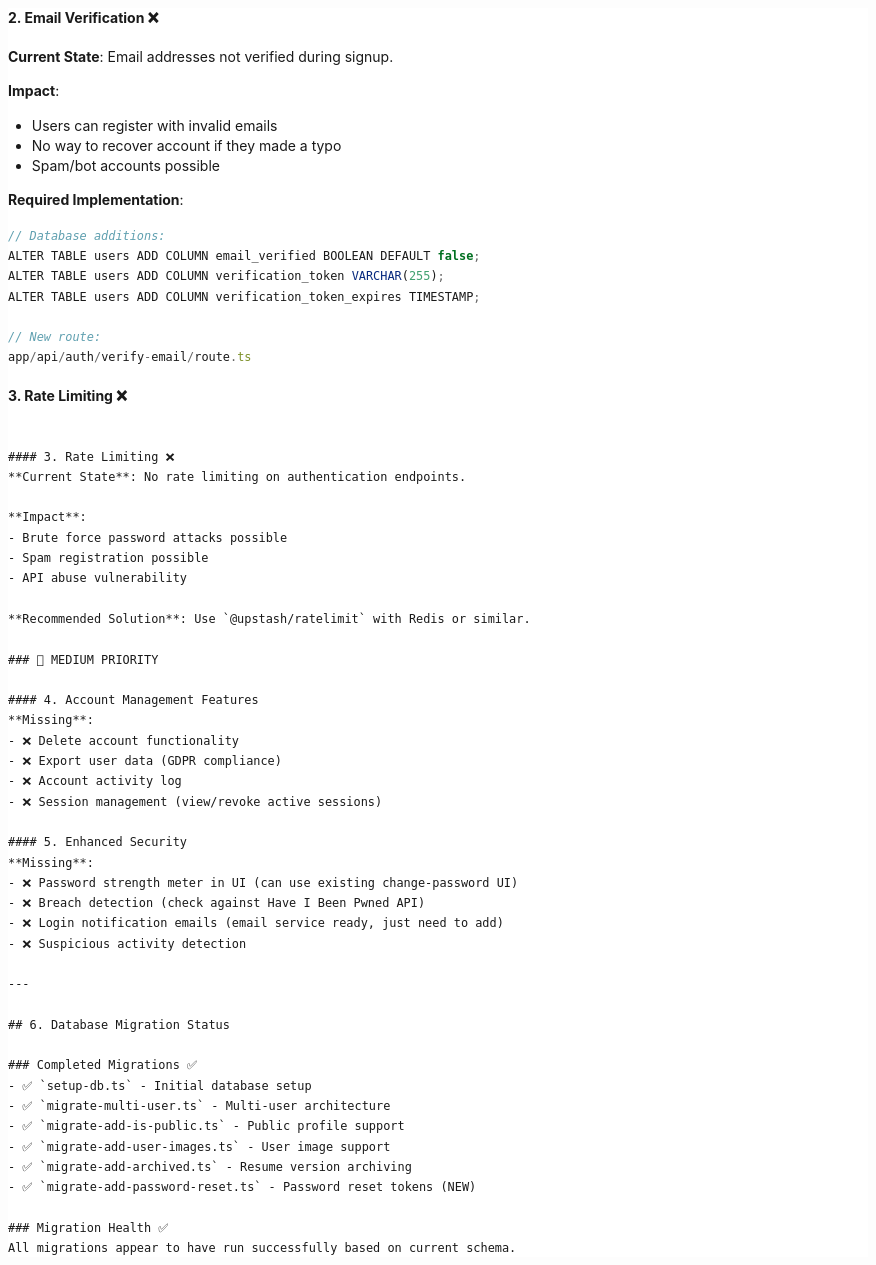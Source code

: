 #### 2. Email Verification ❌

**Current State**: Email addresses not verified during signup.

**Impact**:

- Users can register with invalid emails
- No way to recover account if they made a typo
- Spam/bot accounts possible

**Required Implementation**:

```typescript
// Database additions:
ALTER TABLE users ADD COLUMN email_verified BOOLEAN DEFAULT false;
ALTER TABLE users ADD COLUMN verification_token VARCHAR(255);
ALTER TABLE users ADD COLUMN verification_token_expires TIMESTAMP;

// New route:
app/api/auth/verify-email/route.ts
```

#### 3. Rate Limiting ❌

````

#### 3. Rate Limiting ❌
**Current State**: No rate limiting on authentication endpoints.

**Impact**:
- Brute force password attacks possible
- Spam registration possible
- API abuse vulnerability

**Recommended Solution**: Use `@upstash/ratelimit` with Redis or similar.

### 🔧 MEDIUM PRIORITY

#### 4. Account Management Features
**Missing**:
- ❌ Delete account functionality
- ❌ Export user data (GDPR compliance)
- ❌ Account activity log
- ❌ Session management (view/revoke active sessions)

#### 5. Enhanced Security
**Missing**:
- ❌ Password strength meter in UI (can use existing change-password UI)
- ❌ Breach detection (check against Have I Been Pwned API)
- ❌ Login notification emails (email service ready, just need to add)
- ❌ Suspicious activity detection

---

## 6. Database Migration Status

### Completed Migrations ✅
- ✅ `setup-db.ts` - Initial database setup
- ✅ `migrate-multi-user.ts` - Multi-user architecture
- ✅ `migrate-add-is-public.ts` - Public profile support
- ✅ `migrate-add-user-images.ts` - User image support
- ✅ `migrate-add-archived.ts` - Resume version archiving
- ✅ `migrate-add-password-reset.ts` - Password reset tokens (NEW)

### Migration Health ✅
All migrations appear to have run successfully based on current schema.
````